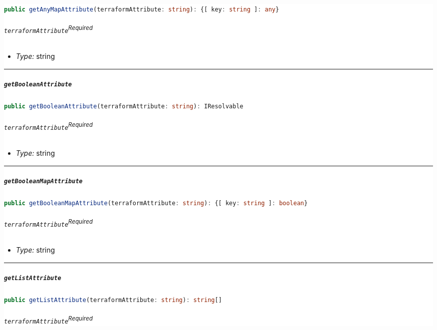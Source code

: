 ```typescript
public getAnyMapAttribute(terraformAttribute: string): {[ key: string ]: any}
```

###### `terraformAttribute`<sup>Required</sup> <a name="terraformAttribute" id="@cdktf/provider-github.repositoryEnvironment.RepositoryEnvironment.getAnyMapAttribute.parameter.terraformAttribute"></a>

- *Type:* string

---

##### `getBooleanAttribute` <a name="getBooleanAttribute" id="@cdktf/provider-github.repositoryEnvironment.RepositoryEnvironment.getBooleanAttribute"></a>

```typescript
public getBooleanAttribute(terraformAttribute: string): IResolvable
```

###### `terraformAttribute`<sup>Required</sup> <a name="terraformAttribute" id="@cdktf/provider-github.repositoryEnvironment.RepositoryEnvironment.getBooleanAttribute.parameter.terraformAttribute"></a>

- *Type:* string

---

##### `getBooleanMapAttribute` <a name="getBooleanMapAttribute" id="@cdktf/provider-github.repositoryEnvironment.RepositoryEnvironment.getBooleanMapAttribute"></a>

```typescript
public getBooleanMapAttribute(terraformAttribute: string): {[ key: string ]: boolean}
```

###### `terraformAttribute`<sup>Required</sup> <a name="terraformAttribute" id="@cdktf/provider-github.repositoryEnvironment.RepositoryEnvironment.getBooleanMapAttribute.parameter.terraformAttribute"></a>

- *Type:* string

---

##### `getListAttribute` <a name="getListAttribute" id="@cdktf/provider-github.repositoryEnvironment.RepositoryEnvironment.getListAttribute"></a>

```typescript
public getListAttribute(terraformAttribute: string): string[]
```

###### `terraformAttribute`<sup>Required</sup> <a name="terraformAttribute" id="@cdktf/provider-github.repositoryEnvironment.RepositoryEnvironment.getListAttribute.parameter.terraformAttribute"></a>
